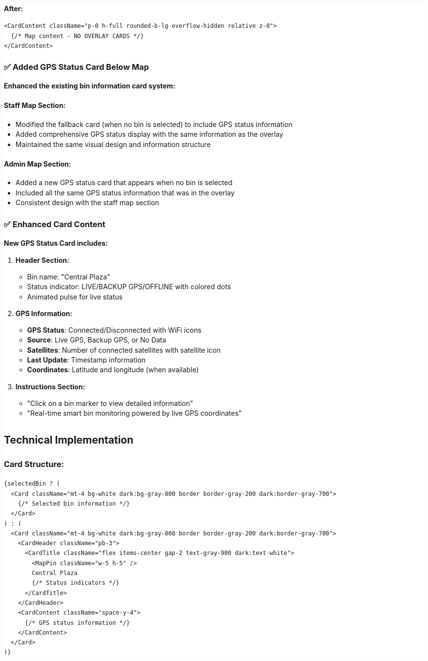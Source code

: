 **After:**
```tsx
<CardContent className="p-0 h-full rounded-b-lg overflow-hidden relative z-0">
  {/* Map content - NO OVERLAY CARDS */}
</CardContent>
```

### ✅ **Added GPS Status Card Below Map**

**Enhanced the existing bin information card system:**

#### **Staff Map Section:**
- Modified the fallback card (when no bin is selected) to include GPS status information
- Added comprehensive GPS status display with the same information as the overlay
- Maintained the same visual design and information structure

#### **Admin Map Section:**
- Added a new GPS status card that appears when no bin is selected
- Included all the same GPS status information that was in the overlay
- Consistent design with the staff map section

### ✅ **Enhanced Card Content**

**New GPS Status Card includes:**
1. **Header Section:**
   - Bin name: "Central Plaza"
   - Status indicator: LIVE/BACKUP GPS/OFFLINE with colored dots
   - Animated pulse for live status

2. **GPS Information:**
   - **GPS Status**: Connected/Disconnected with WiFi icons
   - **Source**: Live GPS, Backup GPS, or No Data
   - **Satellites**: Number of connected satellites with satellite icon
   - **Last Update**: Timestamp information
   - **Coordinates**: Latitude and longitude (when available)

3. **Instructions Section:**
   - "Click on a bin marker to view detailed information"
   - "Real-time smart bin monitoring powered by live GPS coordinates"

## Technical Implementation

### **Card Structure:**
```tsx
{selectedBin ? (
  <Card className="mt-4 bg-white dark:bg-gray-800 border border-gray-200 dark:border-gray-700">
    {/* Selected bin information */}
  </Card>
) : (
  <Card className="mt-4 bg-white dark:bg-gray-800 border border-gray-200 dark:border-gray-700">
    <CardHeader className="pb-3">
      <CardTitle className="flex items-center gap-2 text-gray-900 dark:text-white">
        <MapPin className="w-5 h-5" />
        Central Plaza
        {/* Status indicators */}
      </CardTitle>
    </CardHeader>
    <CardContent className="space-y-4">
      {/* GPS status information */}
    </CardContent>
  </Card>
)}
```
